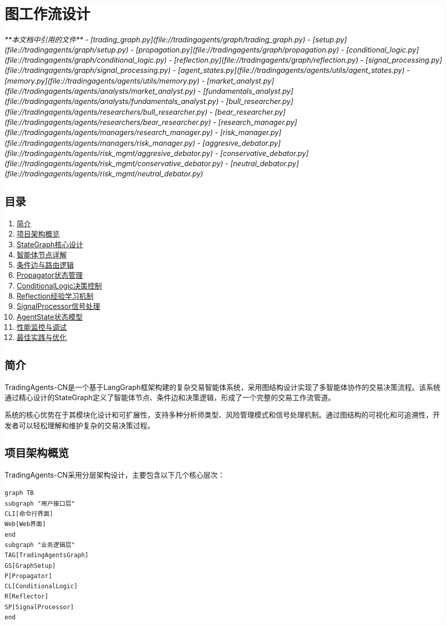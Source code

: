 # 图工作流设计

<cite>
**本文档中引用的文件**
- [trading_graph.py](file://tradingagents/graph/trading_graph.py)
- [setup.py](file://tradingagents/graph/setup.py)
- [propagation.py](file://tradingagents/graph/propagation.py)
- [conditional_logic.py](file://tradingagents/graph/conditional_logic.py)
- [reflection.py](file://tradingagents/graph/reflection.py)
- [signal_processing.py](file://tradingagents/graph/signal_processing.py)
- [agent_states.py](file://tradingagents/agents/utils/agent_states.py)
- [memory.py](file://tradingagents/agents/utils/memory.py)
- [market_analyst.py](file://tradingagents/agents/analysts/market_analyst.py)
- [fundamentals_analyst.py](file://tradingagents/agents/analysts/fundamentals_analyst.py)
- [bull_researcher.py](file://tradingagents/agents/researchers/bull_researcher.py)
- [bear_researcher.py](file://tradingagents/agents/researchers/bear_researcher.py)
- [research_manager.py](file://tradingagents/agents/managers/research_manager.py)
- [risk_manager.py](file://tradingagents/agents/managers/risk_manager.py)
- [aggresive_debator.py](file://tradingagents/agents/risk_mgmt/aggresive_debator.py)
- [conservative_debator.py](file://tradingagents/agents/risk_mgmt/conservative_debator.py)
- [neutral_debator.py](file://tradingagents/agents/risk_mgmt/neutral_debator.py)
</cite>

## 目录
1. [简介](#简介)
2. [项目架构概览](#项目架构概览)
3. [StateGraph核心设计](#stategraph核心设计)
4. [智能体节点详解](#智能体节点详解)
5. [条件边与路由逻辑](#条件边与路由逻辑)
6. [Propagator状态管理](#propagator状态管理)
7. [ConditionalLogic决策控制](#conditionallogic决策控制)
8. [Reflection经验学习机制](#reflection经验学习机制)
9. [SignalProcessor信号处理](#signalprocessor信号处理)
10. [AgentState状态模型](#agentstate状态模型)
11. [性能监控与调试](#性能监控与调试)
12. [最佳实践与优化](#最佳实践与优化)

## 简介

TradingAgents-CN是一个基于LangGraph框架构建的复杂交易智能体系统，采用图结构设计实现了多智能体协作的交易决策流程。该系统通过精心设计的StateGraph定义了智能体节点、条件边和决策逻辑，形成了一个完整的交易工作流管道。

系统的核心优势在于其模块化设计和可扩展性，支持多种分析师类型、风险管理模式和信号处理机制。通过图结构的可视化和可追溯性，开发者可以轻松理解和维护复杂的交易决策过程。

## 项目架构概览

TradingAgents-CN采用分层架构设计，主要包含以下几个核心层次：

```mermaid
graph TB
subgraph "用户接口层"
CLI[命令行界面]
Web[Web界面]
end
subgraph "业务逻辑层"
TAG[TradingAgentsGraph]
GS[GraphSetup]
P[Propagator]
CL[ConditionalLogic]
R[Reflector]
SP[SignalProcessor]
end
```